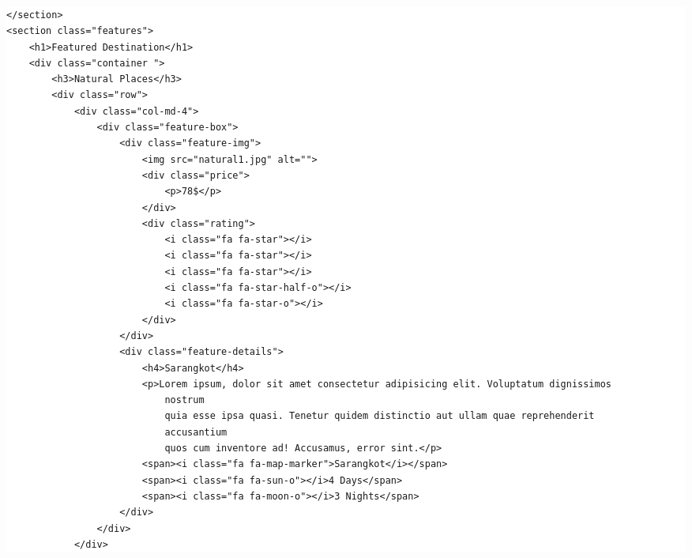 
    </section>
    <section class="features">
        <h1>Featured Destination</h1>
        <div class="container ">
            <h3>Natural Places</h3>
            <div class="row">
                <div class="col-md-4">
                    <div class="feature-box">
                        <div class="feature-img">
                            <img src="natural1.jpg" alt="">
                            <div class="price">
                                <p>78$</p>
                            </div>
                            <div class="rating">
                                <i class="fa fa-star"></i>
                                <i class="fa fa-star"></i>
                                <i class="fa fa-star"></i>
                                <i class="fa fa-star-half-o"></i>
                                <i class="fa fa-star-o"></i>
                            </div>
                        </div>
                        <div class="feature-details">
                            <h4>Sarangkot</h4>
                            <p>Lorem ipsum, dolor sit amet consectetur adipisicing elit. Voluptatum dignissimos
                                nostrum
                                quia esse ipsa quasi. Tenetur quidem distinctio aut ullam quae reprehenderit
                                accusantium
                                quos cum inventore ad! Accusamus, error sint.</p>
                            <span><i class="fa fa-map-marker">Sarangkot</i></span>
                            <span><i class="fa fa-sun-o"></i>4 Days</span>
                            <span><i class="fa fa-moon-o"></i>3 Nights</span>
                        </div>
                    </div>
                </div>